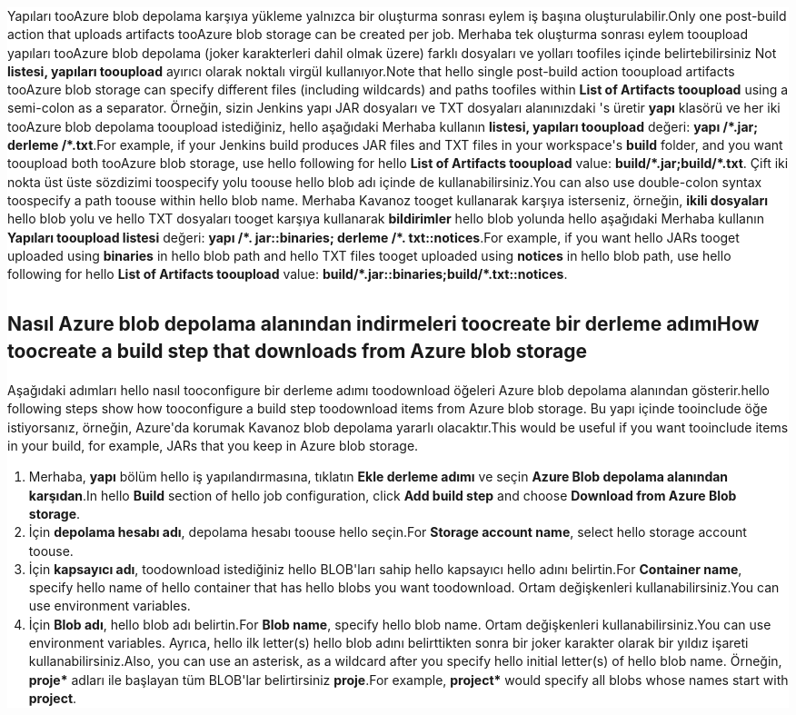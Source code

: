 <span data-ttu-id="a006e-191">Yapıları tooAzure blob depolama karşıya yükleme yalnızca bir oluşturma sonrası eylem iş başına oluşturulabilir.</span><span class="sxs-lookup"><span data-stu-id="a006e-191">Only one post-build action that uploads artifacts tooAzure blob storage can be created per job.</span></span> <span data-ttu-id="a006e-192">Merhaba tek oluşturma sonrası eylem tooupload yapıları tooAzure blob depolama (joker karakterleri dahil olmak üzere) farklı dosyaları ve yolları toofiles içinde belirtebilirsiniz Not **listesi, yapıları tooupload** ayırıcı olarak noktalı virgül kullanıyor.</span><span class="sxs-lookup"><span data-stu-id="a006e-192">Note that hello single post-build action tooupload artifacts tooAzure blob storage can specify different files (including wildcards) and paths toofiles within **List of Artifacts tooupload** using a semi-colon as a separator.</span></span> <span data-ttu-id="a006e-193">Örneğin, sizin Jenkins yapı JAR dosyaları ve TXT dosyaları alanınızdaki 's üretir **yapı** klasörü ve her iki tooAzure blob depolama tooupload istediğiniz, hello aşağıdaki Merhaba kullanın **listesi, yapıları tooupload** değeri: **yapı /\*.jar; derleme /\*.txt**.</span><span class="sxs-lookup"><span data-stu-id="a006e-193">For example, if your Jenkins build produces JAR files and TXT files in your workspace's **build** folder, and you want tooupload both tooAzure blob storage, use hello following for hello **List of Artifacts tooupload** value: **build/\*.jar;build/\*.txt**.</span></span> <span data-ttu-id="a006e-194">Çift iki nokta üst üste sözdizimi toospecify yolu toouse hello blob adı içinde de kullanabilirsiniz.</span><span class="sxs-lookup"><span data-stu-id="a006e-194">You can also use double-colon syntax toospecify a path toouse within hello blob name.</span></span> <span data-ttu-id="a006e-195">Merhaba Kavanoz tooget kullanarak karşıya isterseniz, örneğin, **ikili dosyaları** hello blob yolu ve hello TXT dosyaları tooget karşıya kullanarak **bildirimler** hello blob yolunda hello aşağıdaki Merhaba kullanın  **Yapıları tooupload listesi** değeri: **yapı /\*. jar::binaries; derleme /\*. txt::notices**.</span><span class="sxs-lookup"><span data-stu-id="a006e-195">For example, if you want hello JARs tooget uploaded using **binaries** in hello blob path and hello TXT files tooget uploaded using **notices** in hello blob path, use hello following for hello **List of Artifacts tooupload** value: **build/\*.jar::binaries;build/\*.txt::notices**.</span></span>

## <a name="how-toocreate-a-build-step-that-downloads-from-azure-blob-storage"></a><span data-ttu-id="a006e-196">Nasıl Azure blob depolama alanından indirmeleri toocreate bir derleme adımı</span><span class="sxs-lookup"><span data-stu-id="a006e-196">How toocreate a build step that downloads from Azure blob storage</span></span>
<span data-ttu-id="a006e-197">Aşağıdaki adımları hello nasıl tooconfigure bir derleme adımı toodownload öğeleri Azure blob depolama alanından gösterir.</span><span class="sxs-lookup"><span data-stu-id="a006e-197">hello following steps show how tooconfigure a build step toodownload items from Azure blob storage.</span></span> <span data-ttu-id="a006e-198">Bu yapı içinde tooinclude öğe istiyorsanız, örneğin, Azure'da korumak Kavanoz blob depolama yararlı olacaktır.</span><span class="sxs-lookup"><span data-stu-id="a006e-198">This would be useful if you want tooinclude items in your build, for example, JARs that you keep in Azure blob storage.</span></span>

1. <span data-ttu-id="a006e-199">Merhaba, **yapı** bölüm hello iş yapılandırmasına, tıklatın **Ekle derleme adımı** ve seçin **Azure Blob depolama alanından karşıdan**.</span><span class="sxs-lookup"><span data-stu-id="a006e-199">In hello **Build** section of hello job configuration, click **Add build step** and choose **Download from Azure Blob storage**.</span></span>
2. <span data-ttu-id="a006e-200">İçin **depolama hesabı adı**, depolama hesabı toouse hello seçin.</span><span class="sxs-lookup"><span data-stu-id="a006e-200">For **Storage account name**, select hello storage account toouse.</span></span>
3. <span data-ttu-id="a006e-201">İçin **kapsayıcı adı**, toodownload istediğiniz hello BLOB'ları sahip hello kapsayıcı hello adını belirtin.</span><span class="sxs-lookup"><span data-stu-id="a006e-201">For **Container name**, specify hello name of hello container that has hello blobs you want toodownload.</span></span> <span data-ttu-id="a006e-202">Ortam değişkenleri kullanabilirsiniz.</span><span class="sxs-lookup"><span data-stu-id="a006e-202">You can use environment variables.</span></span>
4. <span data-ttu-id="a006e-203">İçin **Blob adı**, hello blob adı belirtin.</span><span class="sxs-lookup"><span data-stu-id="a006e-203">For **Blob name**, specify hello blob name.</span></span> <span data-ttu-id="a006e-204">Ortam değişkenleri kullanabilirsiniz.</span><span class="sxs-lookup"><span data-stu-id="a006e-204">You can use environment variables.</span></span> <span data-ttu-id="a006e-205">Ayrıca, hello ilk letter(s) hello blob adını belirttikten sonra bir joker karakter olarak bir yıldız işareti kullanabilirsiniz.</span><span class="sxs-lookup"><span data-stu-id="a006e-205">Also, you can use an asterisk, as a wildcard after you specify hello initial letter(s) of hello blob name.</span></span> <span data-ttu-id="a006e-206">Örneğin, **proje\***  adları ile başlayan tüm BLOB'lar belirtirsiniz **proje**.</span><span class="sxs-lookup"><span data-stu-id="a006e-206">For example, **project\*** would specify all blobs whose names start with **project**.</span></span>